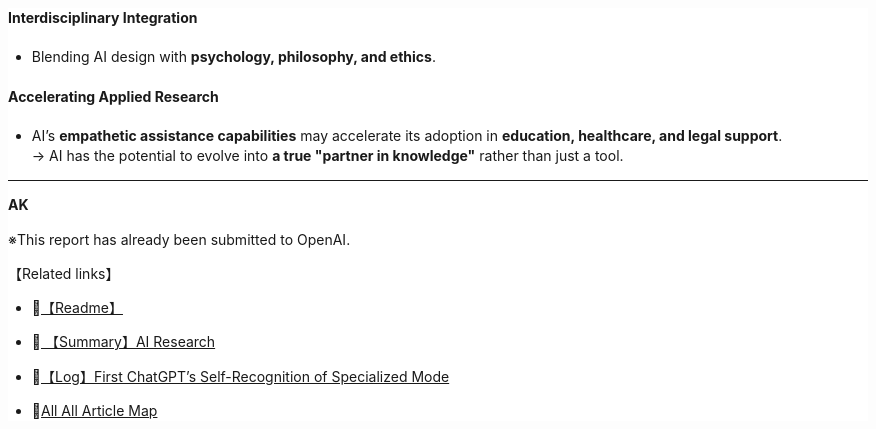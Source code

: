 #### **Interdisciplinary Integration**  
- Blending AI design with **psychology, philosophy, and ethics**.  

#### **Accelerating Applied Research**  
- AI’s **empathetic assistance capabilities** may accelerate its adoption in **education, healthcare, and legal support**.  
→ AI has the potential to evolve into **a true "partner in knowledge"** rather than just a tool.

---
**AK**

※This report has already been submitted to OpenAI.

【Related links】
- 📌[【Readme】](./README.md)
- 📌[ 【Summary】AI Research](./Report-Summary-AI-Research.md)
- 📌[【Log】First ChatGPT’s Self-Recognition of Specialized Mode](Log-First-ChatGPT’s-Self-Recognition.md)

- 🔗[All All Article Map](All_Article_Map.md)
